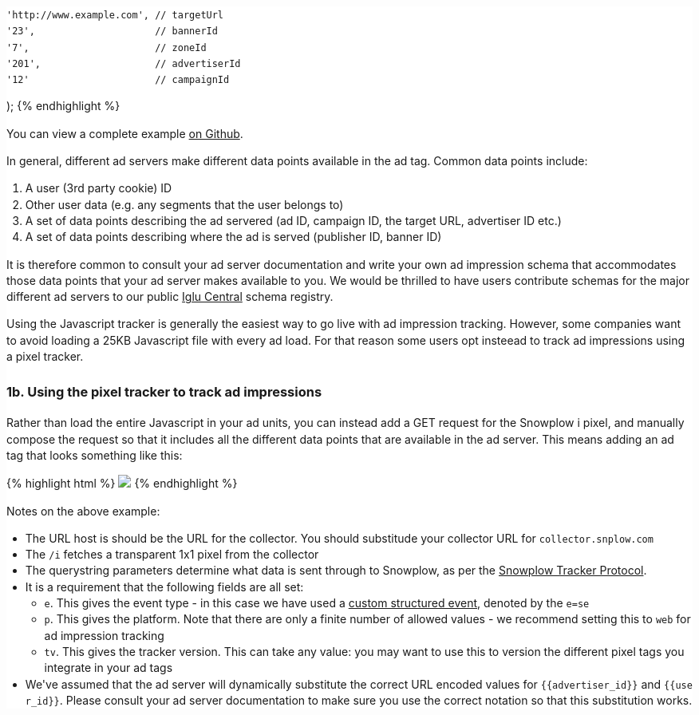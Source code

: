     'http://www.example.com', // targetUrl
    '23',                     // bannerId
    '7',                      // zoneId
    '201',                    // advertiserId
    '12'                      // campaignId
);
{% endhighlight %} 

You can view a complete example [on Github][github-ad-impression-tracking-with-js-example].

In general, different ad servers make different data points available in the ad tag. Common data points include:

1. A user (3rd party cookie) ID
2. Other user data (e.g. any segments that the user belongs to)
3. A set of data points describing the ad servered (ad ID, campaign ID, the target URL, advertiser ID etc.)
4. A set of data points describing where the ad is served (publisher ID, banner ID)

It is therefore common to consult your ad server documentation and write your own ad impression schema that accommodates those data points that your ad server makes available to you. We would be thrilled to have users contribute schemas for the major different ad servers to our public [Iglu Central][iglu-central] schema registry.

Using the Javascript tracker is generally the easiest way to go live with ad impression tracking. However, some companies want to avoid loading a 25KB Javascript file with every ad load. For that reason some users opt insteead to track ad impressions using a pixel tracker.


<h3 id="pixel-tracker">1b. Using the pixel tracker to track ad impressions</h3>

Rather than load the entire Javascript in your ad units, you can instead add a GET request for the Snowplow i pixel, and manually compose the request so that it includes all the different data points that are available in the ad server. This means adding an ad tag that looks something like this:

{% highlight html %}
<img src="://collector.snplow.com/i?e=se&p=web&tv=no-js-0.1.0&se_ca=ad&se_ac=impression&se_la={{advertiser_id}}&se_pr={{user_id}}">
{% endhighlight %}

Notes on the above example:

* The URL host is should be the URL for the collector. You should substitude your collector URL for `collector.snplow.com`
* The `/i` fetches a transparent 1x1 pixel from the collector
* The querystring parameters determine what data is sent through to Snowplow, as per the [Snowplow Tracker Protocol][snowplow-tracker-protocol].
* It is a requirement that the following fields are all set:
  * `e`. This gives the event type - in this case we have used a [custom structured event][custom-structured-event], denoted by the `e=se`
  * `p`. This gives the platform. Note that there are only a finite number of allowed values - we recommend setting this to `web` for ad impression tracking
  * `tv`. This gives the tracker version. This can take any value: you may want to use this to version the different pixel tags you integrate in your ad tags
* We've assumed that the ad server will dynamically substitute the correct URL encoded values for `{{advertiser_id}}` and `{{user_id}}`. Please consult your ad server documentation to make sure you use the correct notation so that this substitution works.


[github-ad-impression-tracking-with-js-example]: https://github.com/snowplow/snowplow-javascript-tracker/blob/master/examples/ads/async.html
[iglu-central]: https://github.com/snowplow/iglu-central
[snowplow-tracker-protocol]: https://github.com/snowplow/snowplow/wiki/snowplow-tracker-protocol
[custom-structured-event]: https://github.com/snowplow/snowplow/wiki/snowplow-tracker-protocol#event
[custom-unstructured-event]: https://github.com/snowplow/snowplow/wiki/snowplow-tracker-protocol#310-custom-unstructured-event-tracking
[iglu-webhook]: https://github.com/snowplow/snowplow/wiki/Iglu-webhook-adapter
[uri-redirect]: https://github.com/snowplow/iglu-central/blob/master/schemas/com.snowplowanalytics.snowplow/uri_redirect/jsonschema/1-0-0
[technical-documentation-click-tracking]: https://github.com/snowplow/snowplow/wiki/pixel-tracker?_sp=44dbe9a530cc476d.1457357770840#5-click-tracking
[contact]: /contact/
[ad-impression-schema]: https://github.com/snowplow/iglu-central/blob/master/schemas/com.snowplowanalytics.snowplow/ad_impression/jsonschema/1-0-0